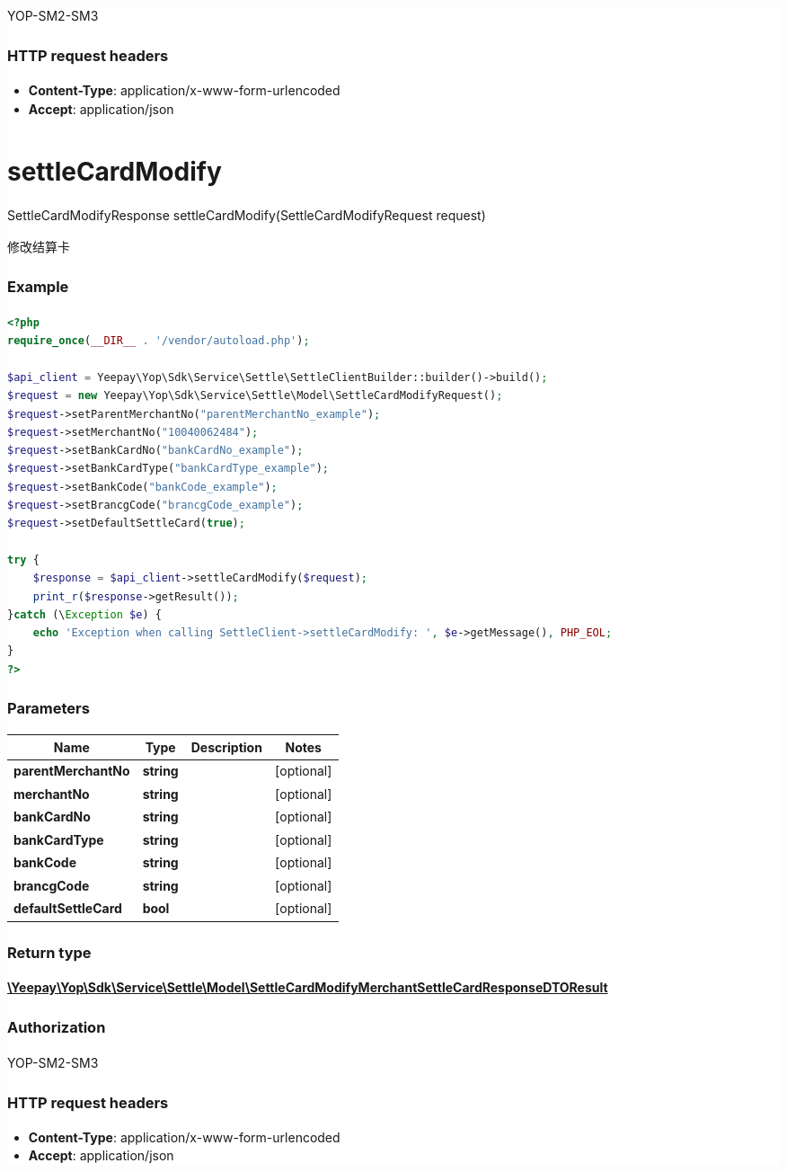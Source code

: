 YOP-SM2-SM3


### HTTP request headers

 - **Content-Type**: application/x-www-form-urlencoded
 - **Accept**: application/json

# **settleCardModify**
SettleCardModifyResponse settleCardModify(SettleCardModifyRequest request)

修改结算卡

### Example
```php
<?php
require_once(__DIR__ . '/vendor/autoload.php');

$api_client = Yeepay\Yop\Sdk\Service\Settle\SettleClientBuilder::builder()->build();
$request = new Yeepay\Yop\Sdk\Service\Settle\Model\SettleCardModifyRequest();
$request->setParentMerchantNo("parentMerchantNo_example");
$request->setMerchantNo("10040062484");
$request->setBankCardNo("bankCardNo_example");
$request->setBankCardType("bankCardType_example");
$request->setBankCode("bankCode_example");
$request->setBrancgCode("brancgCode_example");
$request->setDefaultSettleCard(true);

try {
    $response = $api_client->settleCardModify($request);
    print_r($response->getResult());
}catch (\Exception $e) {
    echo 'Exception when calling SettleClient->settleCardModify: ', $e->getMessage(), PHP_EOL;
}
?>
```

### Parameters

Name | Type | Description  | Notes
------------- | ------------- | ------------- | -------------
 **parentMerchantNo** | **string**|  | [optional]
 **merchantNo** | **string**|  | [optional]
 **bankCardNo** | **string**|  | [optional]
 **bankCardType** | **string**|  | [optional]
 **bankCode** | **string**|  | [optional]
 **brancgCode** | **string**|  | [optional]
 **defaultSettleCard** | **bool**|  | [optional]

### Return type
[**\Yeepay\Yop\Sdk\Service\Settle\Model\SettleCardModifyMerchantSettleCardResponseDTOResult**](../Model/SettleCardModifyMerchantSettleCardResponseDTOResult.md)
### Authorization

YOP-SM2-SM3


### HTTP request headers

 - **Content-Type**: application/x-www-form-urlencoded
 - **Accept**: application/json

